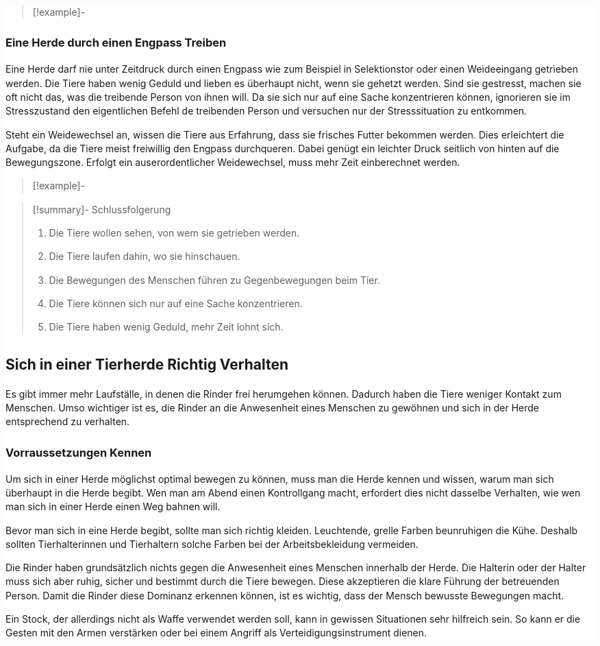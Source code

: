 >[!example]-
>

### Eine Herde durch einen Engpass Treiben

Eine Herde darf nie unter Zeitdruck durch einen Engpass wie zum Beispiel in Selektionstor oder einen Weideeingang getrieben werden. Die Tiere haben wenig Geduld und lieben es überhaupt nicht, wenn sie gehetzt werden. Sind sie gestresst, machen sie oft nicht das, was die treibende Person von ihnen will. Da sie sich nur auf eine Sache konzentrieren können, ignorieren sie im Stresszustand den eigentlichen Befehl de treibenden Person und versuchen nur der Stresssituation zu entkommen.

Steht ein Weidewechsel an, wissen die Tiere aus Erfahrung, dass sie frisches Futter bekommen werden. Dies erleichtert die Aufgabe, da die Tiere meist freiwillig den Engpass durchqueren. Dabei genügt ein leichter Druck seitlich von hinten auf die Bewegungszone. Erfolgt ein auserordentlicher Weidewechsel, muss mehr Zeit einberechnet werden.

>[!example]-

>[!summary]- Schlussfolgerung
>1. Die Tiere wollen sehen, von wem sie getrieben werden.
>
>3. Die Tiere laufen dahin, wo sie hinschauen.
>
>5. Die Bewegungen des Menschen führen zu Gegenbewegungen beim Tier.
>
>7. Die Tiere können sich nur auf eine Sache konzentrieren.
>
>9. Die Tiere haben wenig Geduld, mehr Zeit lohnt sich.

## Sich in einer Tierherde Richtig Verhalten

Es gibt immer mehr Laufställe, in denen die Rinder frei herumgehen können. Dadurch haben die Tiere weniger Kontakt zum Menschen. Umso wichtiger ist es, die Rinder an die Anwesenheit eines Menschen zu gewöhnen und sich in der Herde entsprechend zu verhalten.

### Vorraussetzungen Kennen

Um sich in einer Herde möglichst optimal bewegen zu können, muss man die Herde kennen und wissen, warum  man sich überhaupt in die Herde begibt. Wen man am Abend einen Kontrollgang macht, erfordert dies nicht dasselbe Verhalten, wie wen man sich in einer Herde einen Weg bahnen will.

Bevor man sich in eine Herde begibt, sollte man sich richtig kleiden. Leuchtende, grelle Farben beunruhigen die Kühe. Deshalb sollten Tierhalterinnen und Tierhaltern solche Farben bei der Arbeitsbekleidung vermeiden.

Die Rinder haben grundsätzlich nichts gegen die Anwesenheit eines Menschen innerhalb der Herde. Die Halterin oder der Halter muss sich aber ruhig, sicher und bestimmt durch die Tiere bewegen. Diese akzeptieren die klare Führung der betreuenden Person. Damit die Rinder diese Dominanz erkennen können, ist es wichtig, dass der Mensch bewusste Bewegungen macht.

Ein Stock, der allerdings nicht als Waffe verwendet werden soll, kann in gewissen Situationen sehr hilfreich sein. So kann er die Gesten mit den Armen verstärken oder bei einem Angriff als Verteidigungsinstrument dienen.
